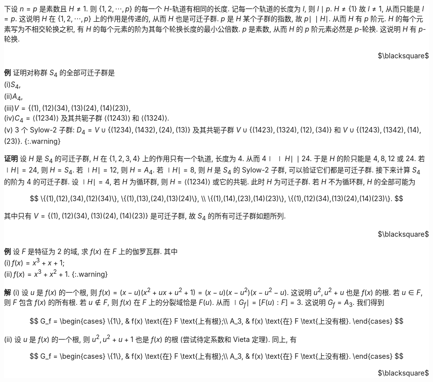 下设 $n=p$ 是素数且 $H \ne {1}$. 则 $\{1,2,\cdots ,p\}$ 的每一个 $H$-轨道有相同的长度. 记每一个轨道的长度为 $l$, 则 $l \mid p$. $H \ne \{1\}$ 故 $l \ne 1$, 从而只能是 $l = p$. 这说明 $H$ 在 $\{1,2,\cdots ,p\}$ 上的作用是传递的, 从而 $H$ 也是可迁子群. $p$ 是 $H$ 某个子群的指数, 故 $p \mid \, \mid{H}\mid$. 从而 $H$ 有 $p$ 阶元. $H$ 的每个元素写为不相交轮换之积, 有 $H$ 的每个元素的阶为其每个轮换长度的最小公倍数. $p$ 是素数, 从而 $H$ 的 $p$ 阶元素必然是 $p$-轮换. 这说明 $H$ 有 $p$-轮换.
<p align="right">$\blacksquare$</p>

**例** 证明对称群 $S_4$ 的全部可迁子群是  
$\mathrm{(i)} S_4,$  
$\mathrm{(ii)} A_4,$  
$\mathrm{(iii)} V = \{(1), (12)(34), (13)(24), (14)(23)\},$  
$\mathrm{(iv)} C_4 = \langle(1234)\rangle$ 及其共轭子群 $\langle(1243)\rangle$ 和 $\langle(1324)\rangle.$  
$\mathrm{(v)}$ 3 个 Sylow-$2$ 子群: $D_4 = V \cup \{(1234),(1432),(24),(13)\}$ 及其共轭子群 $V \cup \{(1423), (1324), (12), (34)\}$ 和 $V \cup \{(1243),(1342),(14),(23)\}.$
{:.warning}

**证明**  设 $H$ 是 $S_4$ 的可迁子群,  $H$ 在 $\{1,2,3,4\}$ 上的作用只有一个轨道, 长度为 $4$. 从而 $4 \mid\,\mid H\mid\,\mid 24$. 于是 $H$ 的阶只能是 $4, 8, 12$ 或 $24$. 若 $\mid H\mid = 24$, 则 $H = S_4$. 若 $\mid H \mid = 12$, 则 $H = A_4$. 若 $\mid H\mid = 8$, 则 $H$ 是 $S_4$ 的 Sylow-$2$ 子群, 可以验证它们都是可迁子群. 接下来计算 $S_4$ 的阶为 $4$ 的可迁子群. 设 $\mid H\mid = 4$, 若 $H$ 为循环群, 则 $H = \langle(1234)\rangle$ 或它的共轭. 此时 $H$ 为可迁子群. 若 $H$ 不为循环群, $H$ 的全部可能为

$$
\{(1),(12),(34),(12)(34)\}, \{(1),(13),(24),(13)(24)\}, \\
\{(1),(14),(23),(14)(23)\}, \{(1),(12)(34),(13)(24),(14)(23)\}.
$$

其中只有 $V = \{(1),(12)(34),(13)(24),(14)(23)\}$ 是可迁子群, 故 $S_4$ 的所有可迁子群如题所列.
<p align="right">$\blacksquare$</p>

**例** 设 $F$ 是特征为 $2$ 的域, 求 $f(x)$ 在 $F$ 上的伽罗瓦群. 其中  
$\mathrm{(i)}\, f(x) = x^3 + x + 1$;  
$\mathrm{(ii)}\, f(x) = x^3 + x^2 + 1$.
{:.warning}

**解** $\mathrm{(i)}$ 设 $u$ 是 $f(x)$ 的一个根, 则 $f(x) = (x-u)(x^2 + ux + u^2 + 1) = (x-u)(x-u^2)(x-u^2-u)$. 这说明 $u^2, u^2+u$ 也是 $f(x)$ 的根. 若 $u \in F$, 则 $F$ 包含 $f(x)$ 的所有根. 若 $u\notin F$, 则 $f(x)$ 在 $F$ 上的分裂域恰是 $F(u)$. 从而 $\mid G_f\mid = [F(u) : F] = 3$. 这说明 $G_f = A_3$. 我们得到

$$
G_f = \begin{cases}
\{1\},  & f(x) \text{在} F \text{上有根};\\
A_3, & f(x) \text{在} F \text{上没有根}.
\end{cases}
$$

$\mathrm{(ii)}$ 设 $u$ 是 $f(x)$ 的一个根, 则 $u^2, u^2+u+1$ 也是 $f(x)$ 的根 (尝试待定系数和 Vieta 定理). 同上, 有

$$
G_f = \begin{cases}
\{1\},  & f(x) \text{在} F \text{上有根};\\
A_3, & f(x) \text{在} F \text{上没有根}.
\end{cases}
$$

<p align="right">$\blacksquare$</p>

